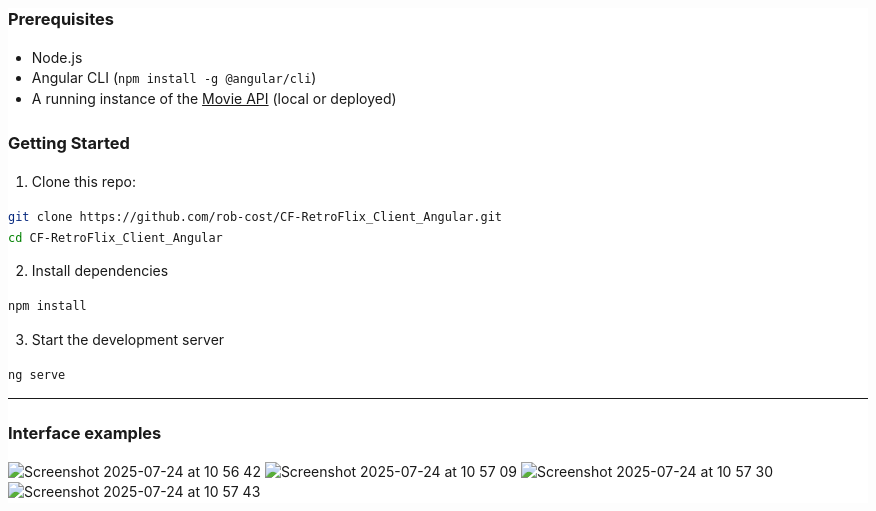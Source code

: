 ### Prerequisites

- Node.js
- Angular CLI (`npm install -g @angular/cli`)
- A running instance of the [Movie API](https://github.com/your-username/movie-api) (local or deployed)

### Getting Started

1. Clone this repo:
```bash
git clone https://github.com/rob-cost/CF-RetroFlix_Client_Angular.git
cd CF-RetroFlix_Client_Angular
```

2. Install dependencies
```bash
npm install
```

3. Start the development server
```bash
ng serve
```

---

###  Interface examples

<img width="873" height="675" alt="Screenshot 2025-07-24 at 10 56 42" src="https://github.com/user-attachments/assets/ccbfbbe7-408d-493e-a819-b2e5599547f1" />

<img width="1889" height="878" alt="Screenshot 2025-07-24 at 10 57 09" src="https://github.com/user-attachments/assets/cb98a93a-684a-4dc6-b81e-e3114294fe8f" />

<img width="1531" height="657" alt="Screenshot 2025-07-24 at 10 57 30" src="https://github.com/user-attachments/assets/a99f2778-0843-4f04-91ab-66b7228d2936" />

<img width="1910" height="955" alt="Screenshot 2025-07-24 at 10 57 43" src="https://github.com/user-attachments/assets/231fec49-be27-408f-8087-23b8fb083015" />

